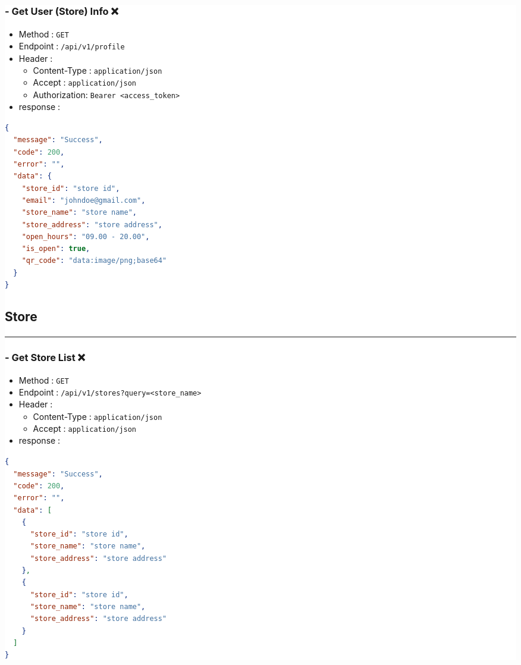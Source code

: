 ### - Get User (Store) Info ❌

- Method : `GET`
- Endpoint : `/api/v1/profile`
- Header :
  - Content-Type : `application/json`
  - Accept : `application/json`
  - Authorization: `Bearer <access_token>`
- response :

```json
{
  "message": "Success",
  "code": 200,
  "error": "",
  "data": {
    "store_id": "store id",
    "email": "johndoe@gmail.com",
    "store_name": "store name",
    "store_address": "store address",
    "open_hours": "09.00 - 20.00",
    "is_open": true,
    "qr_code": "data:image/png;base64"
  }
}
```

## Store

---

### - Get Store List ❌

- Method : `GET`
- Endpoint : `/api/v1/stores?query=<store_name>`
- Header :
  - Content-Type : `application/json`
  - Accept : `application/json`
- response :

```json
{
  "message": "Success",
  "code": 200,
  "error": "",
  "data": [
    {
      "store_id": "store id",
      "store_name": "store name",
      "store_address": "store address"
    },
    {
      "store_id": "store id",
      "store_name": "store name",
      "store_address": "store address"
    }
  ]
}
```
